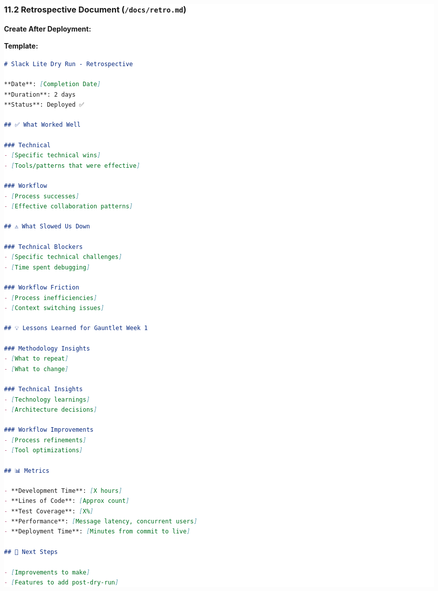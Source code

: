 ### 11.2 Retrospective Document (`/docs/retro.md`)

**Create After Deployment:**

**Template:**
```markdown
# Slack Lite Dry Run - Retrospective

**Date**: [Completion Date]
**Duration**: 2 days
**Status**: Deployed ✅

## ✅ What Worked Well

### Technical
- [Specific technical wins]
- [Tools/patterns that were effective]

### Workflow
- [Process successes]
- [Effective collaboration patterns]

## ⚠️ What Slowed Us Down

### Technical Blockers
- [Specific technical challenges]
- [Time spent debugging]

### Workflow Friction
- [Process inefficiencies]
- [Context switching issues]

## 💡 Lessons Learned for Gauntlet Week 1

### Methodology Insights
- [What to repeat]
- [What to change]

### Technical Insights
- [Technology learnings]
- [Architecture decisions]

### Workflow Improvements
- [Process refinements]
- [Tool optimizations]

## 📊 Metrics

- **Development Time**: [X hours]
- **Lines of Code**: [Approx count]
- **Test Coverage**: [X%]
- **Performance**: [Message latency, concurrent users]
- **Deployment Time**: [Minutes from commit to live]

## 🚀 Next Steps

- [Improvements to make]
- [Features to add post-dry-run]
```
